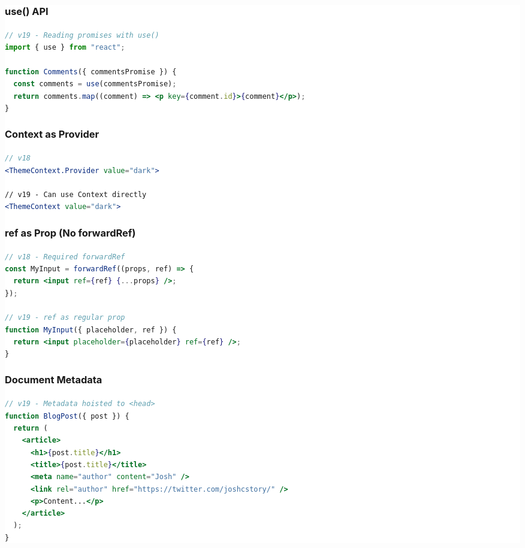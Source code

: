 ### use() API

```jsx
// v19 - Reading promises with use()
import { use } from "react";

function Comments({ commentsPromise }) {
  const comments = use(commentsPromise);
  return comments.map((comment) => <p key={comment.id}>{comment}</p>);
}
```

### Context as Provider

```jsx
// v18
<ThemeContext.Provider value="dark">

// v19 - Can use Context directly
<ThemeContext value="dark">
```

### ref as Prop (No forwardRef)

```jsx
// v18 - Required forwardRef
const MyInput = forwardRef((props, ref) => {
  return <input ref={ref} {...props} />;
});

// v19 - ref as regular prop
function MyInput({ placeholder, ref }) {
  return <input placeholder={placeholder} ref={ref} />;
}
```

### Document Metadata

```jsx
// v19 - Metadata hoisted to <head>
function BlogPost({ post }) {
  return (
    <article>
      <h1>{post.title}</h1>
      <title>{post.title}</title>
      <meta name="author" content="Josh" />
      <link rel="author" href="https://twitter.com/joshcstory/" />
      <p>Content...</p>
    </article>
  );
}
```
